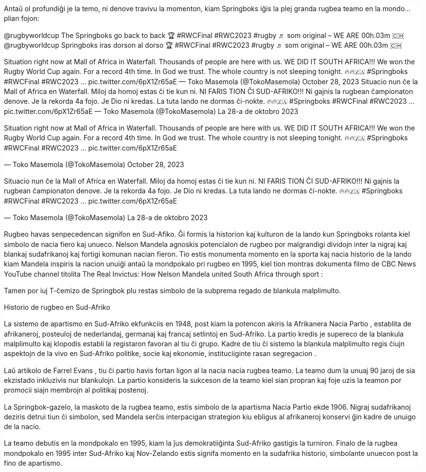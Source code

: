 Antaŭ ol profundiĝi je la temo, ni denove travivu la momenton, kiam Springboks iĝis la plej granda rugbea teamo en la mondo… plian fojon:

@rugbyworldcup The Springboks go back to back 🏆 #RWCFinal #RWC2023 #rugby ♬ som original – WE ARE 00h.03m 🇨🇭 @rugbyworldcup Springboks iras dorson al dorso 🏆 #RWCFinal #RWC2023 #rugby ♬ som original – WE ARE 00h.03m 🇨🇭

Situation right now at Mall of Africa in Waterfall. Thousands of people are here with us. WE DID IT SOUTH AFRICA!!! We won the Rugby World Cup again. For a record 4th time. In God we trust. The whole country is not sleeping tonight. 🔥🔥🇿🇦 #Springboks #RWCFinal #RWC2023 … pic.twitter.com/6pX1Zr65aE — Toko Masemola (@TokoMasemola) October 28, 2023 Situacio nun ĉe la Mall of Africa en Waterfall. Miloj da homoj estas ĉi tie kun ni. NI FARIS TION ĈI SUD-AFRIKO!!! Ni gajnis la rugbean ĉampionaton denove. Je la rekorda 4a fojo. Je Dio ni kredas. La tuta lando ne dormas ĉi-nokte. 🔥🔥🇿🇦 #Springboks #RWCFinal #RWC2023 … pic.twitter.com/6pX1Zr65aE — Toko Masemola (@TokoMasemola) La 28-a de oktobro 2023

Situation right now at Mall of Africa in Waterfall. Thousands of people are here with us. WE DID IT SOUTH AFRICA!!! We won the Rugby World Cup again. For a record 4th time. In God we trust. The whole country is not sleeping tonight. 🔥🔥🇿🇦 #Springboks #RWCFinal #RWC2023 … pic.twitter.com/6pX1Zr65aE

— Toko Masemola (@TokoMasemola) October 28, 2023

Situacio nun ĉe la Mall of Africa en Waterfall. Miloj da homoj estas ĉi tie kun ni. NI FARIS TION ĈI SUD-AFRIKO!!! Ni gajnis la rugbean ĉampionaton denove. Je la rekorda 4a fojo. Je Dio ni kredas. La tuta lando ne dormas ĉi-nokte. 🔥🔥🇿🇦 #Springboks #RWCFinal #RWC2023 … pic.twitter.com/6pX1Zr65aE

— Toko Masemola (@TokoMasemola) La 28-a de oktobro 2023

Rugbeo havas senpecedencan signifon en Sud-Afiko. Ĝi formis la historion kaj kulturon de la lando kun Springboks rolanta kiel simbolo de nacia fiero kaj unueco. Nelson Mandela agnoskis potencialon de rugbeo por malgrandigi dividojn inter la nigraj kaj blankaj sudafrikanoj kaj fortigi komunan nacian fieron. Tio estis monumenta momento en la sporta kaj nacia historio de la lando kiam Mandela inspiris la nacion unuiĝi antaŭ la mondpokalo pri rugbeo en 1995, kiel tion montras dokumenta filmo de CBC News YouTube channel titolita The Real Invictus: How Nelson Mandela united South Africa through sport :

Tamen por iuj T-ĉemizo de Springbok plu restas simbolo de la subprema regado de blankula malplimulto.

Historio de rugbeo en Sud-Afriko

La sistemo de apartismo en Sud-Afriko ekfunkciis en 1948, post kiam la potencon akiris la Afrikanera Nacia Partio , establita de afrikaneroj, posteuloj de nederlandaj, germanaj kaj francaj setlintoj en Sud-Afriko. La partio kredis je supereco de la blankula malplimulto kaj klopodis establi la registaron favoran al tiu ĉi grupo. Kadre de tiu ĉi sistemo la blankula malplimulto regis ĉiujn aspektojn de la vivo en Sud-Afriko politike, socie kaj ekonomie, instituciiginte rasan segregacion .

Laŭ artikolo de Farrel Evans , tiu ĉi partio havis fortan ligon al la nacia nacia rugbea teamo. La teamo dum la unuaj 90 jaroj de sia ekzistado inkluzivis nur blankulojn. La partio konsideris la sukceson de la teamo kiel sian propran kaj foje uzis la teamon por promocii siajn membrojn al politikaj postenoj.

La Springbok-gazelo, la maskoto de la rugbea teamo, estis simbolo de la apartisma Nacia Partio ekde 1906. Nigraj sudafrikanoj deziris detrui tiun ĉi simbolon, sed Mandela serĉis interpacigan strategion kiu ebligus al afrikaneroj konservi ĝin kadre de unuigo de la nacio.

La teamo debutis en la mondpokalo en 1995, kiam la ĵus demokratiiĝinta Sud-Afriko gastigis la turniron. Finalo de la rugbea mondpokalo en 1995 inter Sud-Afriko kaj Nov-Zelando estis signifa momento en la sudafrika historio, simbolante unuecon post la fino de apartismo.
